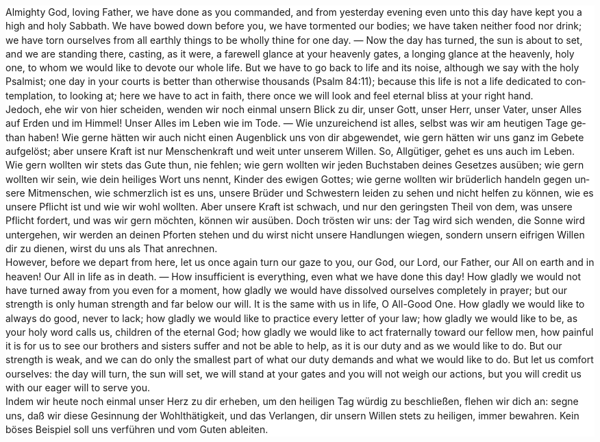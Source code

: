 <td style="vertical-align:top;">
<div class="english" lang="en">
Almighty God, loving Father, we have done as you commanded, and from yesterday evening even unto this day have kept you a high and holy Sabbath. We have bowed down before you, we have tormented our bodies; we have taken neither food nor drink; we have torn ourselves from all earthly things to be wholly thine for one day. — Now the day has turned, the sun is about to set, and we are standing there, casting, as it were, a farewell glance at your heavenly gates, a longing glance at the heavenly, holy one, to whom we would like to devote our whole life. But we have to go back to life and its noise, although we say with the holy Psalmist; one day in your courts is better than otherwise thousands <span class="citation">(Psalm 84:11)</span>; because this life is not a life dedicated to contemplation, to looking at; here we have to act in faith, there once we will look and feel eternal bliss at your right hand.
</div></td></tr>


<tr><td style="vertical-align:top;">
<div class="german" lang="de">
Jedoch, ehe wir von hier scheiden, wenden wir noch einmal unsern Blick zu dir, unser Gott, unser Herr, unser Vater, unser Alles auf Erden und im Himmel! Unser Alles im Leben wie im Tode. — Wie unzureichend ist alles, selbst was wir am heutigen Tage gethan haben! Wie gerne hätten wir auch nicht einen Augenblick uns von dir abgewendet, wie gern hätten wir uns ganz im Gebete aufgelöst; aber unsere Kraft ist nur Menschenkraft und weit unter unserem Willen. So, Allgütiger, gehet es uns auch im Leben. Wie gern wollten wir stets das Gute thun, nie fehlen; wie gern wollten wir jeden Buchstaben deines Gesetzes ausüben; wie gern wollten wir sein, wie dein heiliges Wort uns nennt, Kinder des ewigen Gottes; wie gerne wollten wir brüderlich handeln gegen unsere Mitmenschen, wie schmerzlich ist es uns, unsere Brüder und Schwestern leiden zu sehen und nicht helfen zu können, wie es unsere Pflicht ist und wie wir wohl wollten. Aber unsere Kraft ist schwach, und nur den geringsten Theil von dem, was unsere Pflicht fordert, und was wir gern möchten, können wir ausüben. Doch trösten wir uns: der Tag wird sich wenden, die Sonne wird untergehen, wir werden an deinen Pforten stehen und du wirst nicht unsere Handlungen wiegen, sondern unsern eifrigen Willen dir zu dienen, wirst du uns als That anrechnen. 
</div></td>

<td style="vertical-align:top;">
<div class="english" lang="en">
However, before we depart from here, let us once again turn our gaze to you, our God, our Lord, our Father, our All on earth and in heaven! Our All in life as in death. — How insufficient is everything, even what we have done this day! How gladly we would not have turned away from you even for a moment, how gladly we would have dissolved ourselves completely in prayer; but our strength is only human strength and far below our will. It is the same with us in life, O All-Good One. How gladly we would like to always do good, never to lack; how gladly we would like to practice every letter of your law; how gladly we would like to be, as your holy word calls us, children of the eternal God; how gladly we would like to act fraternally toward our fellow men, how painful it is for us to see our brothers and sisters suffer and not be able to help, as it is our duty and as we would like to do. But our strength is weak, and we can do only the smallest part of what our duty demands and what we would like to do. But let us comfort ourselves: the day will turn, the sun will set, we will stand at your gates and you will not weigh our actions, but you will credit us with our eager will to serve you. 
</div></td></tr>


<tr><td style="vertical-align:top;">
<div class="german" lang="de">
Indem wir heute noch einmal unser Herz zu dir erheben, um den heiligen Tag würdig zu beschließen, flehen wir dich an: segne uns, daß wir diese Gesinnung der Wohlthätigkeit, und das Verlangen, dir unsern Willen stets zu heiligen, immer bewahren. Kein böses Beispiel soll uns verführen und vom Guten ableiten. 
</div></td>
